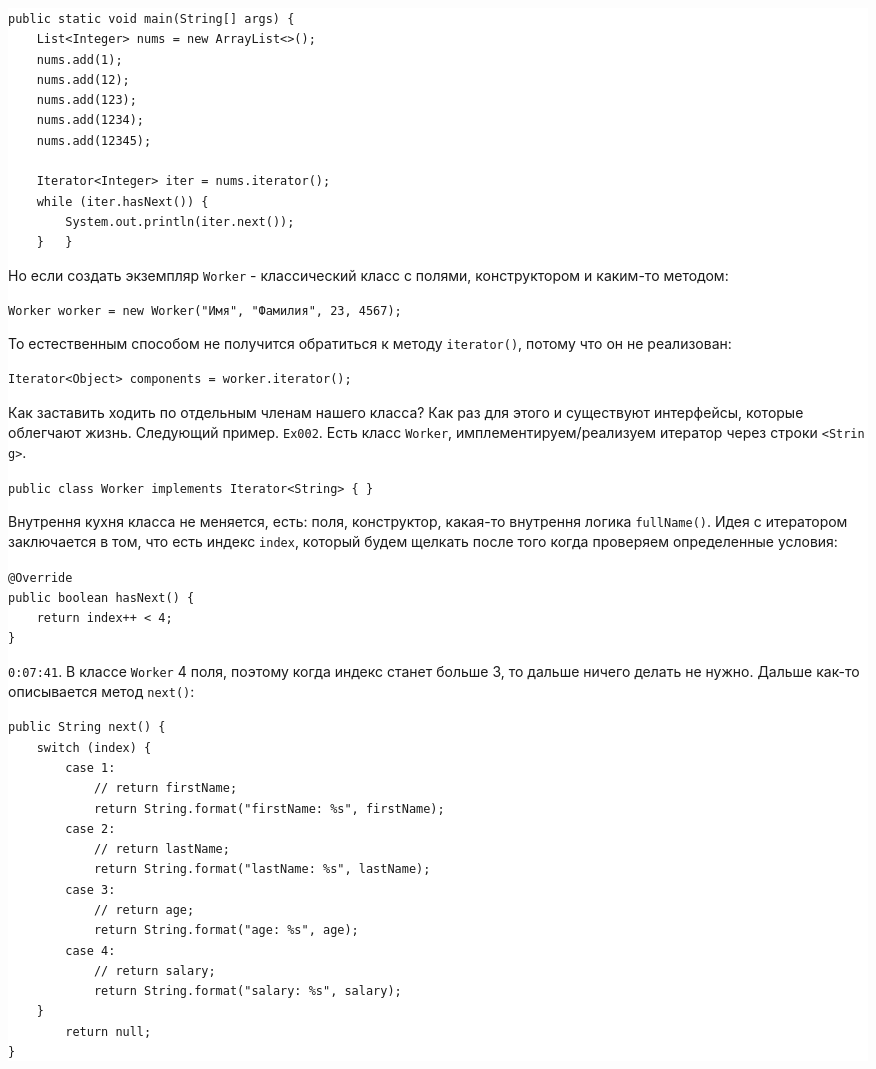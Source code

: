     public static void main(String[] args) {
        List<Integer> nums = new ArrayList<>();
        nums.add(1);
        nums.add(12);
        nums.add(123);
        nums.add(1234);
        nums.add(12345);

        Iterator<Integer> iter = nums.iterator();
        while (iter.hasNext()) {
            System.out.println(iter.next());
        }   }

Но если создать экземпляр `Worker` - классический класс с полями, конструктором и каким-то методом:

    Worker worker = new Worker("Имя", "Фамилия", 23, 4567);

То естественным способом не получится обратиться к методу `iterator()`, потому что он не реализован:

    Iterator<Object> components = worker.iterator();

Как заставить ходить по отдельным членам нашего класса? Как раз для этого и существуют интерфейсы, которые облегчают 
жизнь. Следующий пример. `Ex002`. Есть класс `Worker`, имплементируем/реализуем итератор через строки `<String>`.

    public class Worker implements Iterator<String> { }

Внутрення кухня класса не меняется, есть: поля, конструктор, какая-то внутрення логика `fullName()`. Идея с итератором 
заключается в том, что есть индекс `index`, который будем щелкать после того когда проверяем определенные условия:

    @Override
    public boolean hasNext() {
        return index++ < 4;
    }

`0:07:41`. В классе `Worker` 4 поля, поэтому когда индекс станет больше 3, то дальше ничего делать не нужно. Дальше 
как-то описывается метод `next()`:

    public String next() {
        switch (index) {
            case 1:
                // return firstName;
                return String.format("firstName: %s", firstName);
            case 2:
                // return lastName;
                return String.format("lastName: %s", lastName);
            case 3:
                // return age;
                return String.format("age: %s", age);
            case 4:
                // return salary;
                return String.format("salary: %s", salary);
        }
            return null;
    }
